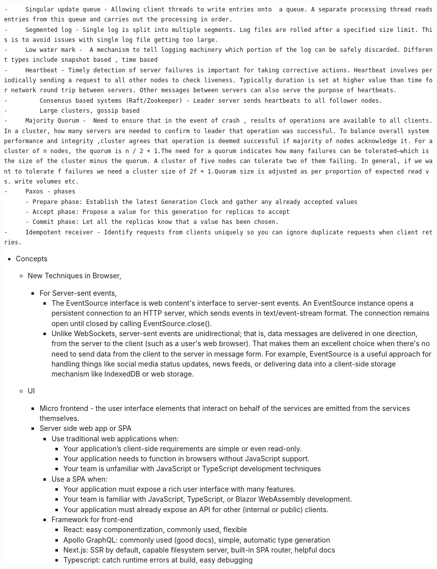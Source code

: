     -     Singular update queue - Allowing client threads to write entries onto  a queue. A separate processing thread reads entries from this queue and carries out the processing in order.
    -     Segmented log - Single log is split into multiple segments. Log files are rolled after a specified size limit. This is to avoid issues with single log file getting too large.
    -     Low water mark -  A mechanism to tell logging machinery which portion of the log can be safely discarded. Different types include snapshot based , time based
    -     Heartbeat - Timely detection of server failures is important for taking corrective actions. Heartbeat involves periodically sending a request to all other nodes to check liveness. Typically duration is set at higher value than time for network round trip between servers. Other messages between servers can also serve the purpose of heartbeats.
    -         Consensus based systems (Raft/Zookeeper) - Leader server sends heartbeats to all follower nodes.
    -         Large clusters, gossip based  
    -     Majority Quorum -  Need to ensure that in the event of crash , results of operations are available to all clients. In a cluster, how many servers are needed to confirm to leader that operation was successful. To balance overall system performance and integrity ,cluster agrees that operation is deemed successful if majority of nodes acknowledge it. For a cluster of n nodes, the quorum is n / 2 + 1.The need for a quorum indicates how many failures can be tolerated—which is the size of the cluster minus the quorum. A cluster of five nodes can tolerate two of them failing. In general, if we want to tolerate f failures we need a cluster size of 2f + 1.Quoram size is adjusted as per proportion of expected read vs. write volumes etc.
    -     Paxos - phases
          - Prepare phase: Establish the latest Generation Clock and gather any already accepted values
          - Accept phase: Propose a value for this generation for replicas to accept
          - Commit phase: Let all the replicas know that a value has been chosen. 
    -     Idempotent receiver - Identify requests from clients uniquely so you can ignore duplicate requests when client retries.


- Concepts
  - New Techniques in Browser,
       - For Server-sent events,
           - The EventSource interface is web content's interface to   server-sent events. An EventSource instance opens a persistent   connection to an HTTP server, which sends events in text/event-stream  format. The connection remains open until closed by calling EventSource.close().
           - Unlike WebSockets, server-sent events are unidirectional;   that is, data messages are delivered in one direction, from the server   to the client (such as a user's web browser). That makes them an  excellent choice when there's no need to send data from the client to the server in message form. For example, EventSource is a useful   approach for handling things like social media status updates, news feeds, or delivering data into a client-side storage mechanism like   IndexedDB or web storage.

  - UI
      - Micro frontend - the user interface elements that interact on behalf of the services are  emitted  from  the  services  themselves.
     - Server side web app or SPA
         - Use traditional web applications when:
             - Your application’s client-side requirements are simple or even read-only.
             - Your application needs to function in browsers without JavaScript support.
             - Your team is unfamiliar with JavaScript or TypeScript development techniques
         - Use a SPA when:
             - Your application must expose a rich user interface with many features.
             - Your team is familiar with JavaScript, TypeScript, or Blazor WebAssembly development.
             - Your application must already expose an API for other (internal or public) clients.
         - Framework for front-end
             - React: easy componentization, commonly used, flexible
             - Apollo GraphQL: commonly used (good docs), simple, automatic type generation
             - Next.js: SSR by default, capable filesystem server, built-in SPA router, helpful docs
             - Typescript: catch runtime errors at build, easy debugging
